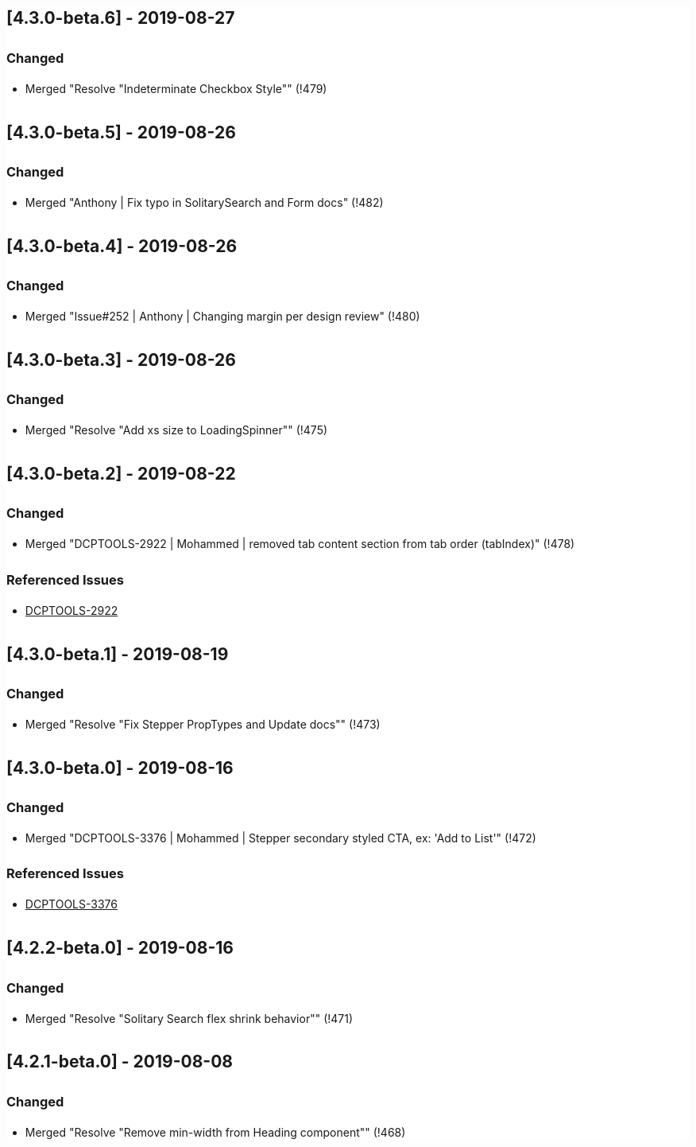 ## [4.3.0-beta.6] - 2019-08-27
### Changed
- Merged "Resolve "Indeterminate Checkbox Style"" (!479)

## [4.3.0-beta.5] - 2019-08-26
### Changed
- Merged "Anthony | Fix typo in SolitarySearch and Form docs" (!482)

## [4.3.0-beta.4] - 2019-08-26
### Changed
- Merged "Issue#252 | Anthony | Changing margin per design review" (!480)

## [4.3.0-beta.3] - 2019-08-26
### Changed
- Merged "Resolve "Add xs size to LoadingSpinner"" (!475)

## [4.3.0-beta.2] - 2019-08-22
### Changed
- Merged "DCPTOOLS-2922 | Mohammed | removed tab content section from tab order (tabIndex)" (!478)

### Referenced Issues
- [DCPTOOLS-2922](https://jira.kroger.com/jira/browse/DCPTOOLS-2922)

## [4.3.0-beta.1] - 2019-08-19
### Changed
- Merged "Resolve "Fix Stepper PropTypes and Update docs"" (!473)

## [4.3.0-beta.0] - 2019-08-16
### Changed
- Merged "DCPTOOLS-3376 | Mohammed | Stepper secondary styled CTA, ex: 'Add to List'" (!472)

### Referenced Issues
- [DCPTOOLS-3376](https://jira.kroger.com/jira/browse/DCPTOOLS-3376)

## [4.2.2-beta.0] - 2019-08-16
### Changed
- Merged "Resolve "Solitary Search flex shrink behavior"" (!471)

## [4.2.1-beta.0] - 2019-08-08
### Changed
- Merged "Resolve "Remove min-width from Heading component"" (!468)


[Unreleased]: https://gitlab.kroger.com/kds/kds-react/compare/v6.9.1-beta.3...HEAD
[6.9.1-beta.3]: https://gitlab.kroger.com/kds/kds-react/compare/v6.9.1-beta.2...v6.9.1-beta.3
[6.9.0-beta.1]: https://gitlab.kroger.com/kds/kds-react/compare/v6.9.0-beta.0...v6.9.0-beta.1
[6.9.0-beta.0]: https://gitlab.kroger.com/kds/kds-react/compare/v6.8.0-beta.1...v6.9.0-beta.0
[6.8.0-beta.1]: https://gitlab.kroger.com/kds/kds-react/compare/v6.8.0-beta.0...v6.8.0-beta.1
[6.8.0-beta.0]: https://gitlab.kroger.com/kds/kds-react/compare/v6.7.0-beta.1...v6.8.0-beta.0
[6.7.0-beta.1]: https://gitlab.kroger.com/kds/kds-react/compare/v6.7.0-beta.0...v6.7.0-beta.1
[6.7.0-beta.0]: https://gitlab.kroger.com/kds/kds-react/compare/v6.6.3-beta.1...v6.7.0-beta.0
[6.6.3-beta.1]: https://gitlab.kroger.com/kds/kds-react/compare/v6.6.3-beta.0...v6.6.3-beta.1
[6.6.3-beta.0]: https://gitlab.kroger.com/kds/kds-react/compare/v6.6.2-beta.1...v6.6.3-beta.0
[6.6.2-beta.1]: https://gitlab.kroger.com/kds/kds-react/compare/v6.6.2-beta.0...v6.6.2-beta.1
[6.6.2-beta.0]: https://gitlab.kroger.com/kds/kds-react/compare/v6.6.1...v6.6.2-beta.0
[6.6.1]: https://gitlab.kroger.com/kds/kds-react/compare/v6.6.0...v6.6.1
[6.6.0]: https://gitlab.kroger.com/kds/kds-react/compare/v6.6.0-beta.6...v6.6.0
[6.6.0-beta.6]: https://gitlab.kroger.com/kds/kds-react/compare/v6.6.0-beta.5...v6.6.0-beta.6
[6.6.0-beta.5]: https://gitlab.kroger.com/kds/kds-react/compare/v6.6.0-beta.4...v6.6.0-beta.5
[6.6.0-beta.4]: https://gitlab.kroger.com/kds/kds-react/compare/v6.6.0-beta.3...v6.6.0-beta.4
[6.6.0-beta.3]: https://gitlab.kroger.com/kds/kds-react/compare/v6.6.0-beta.2...v6.6.0-beta.3
[6.6.0-beta.2]: https://gitlab.kroger.com/kds/kds-react/compare/v6.6.0-beta.1...v6.6.0-beta.2
[6.6.0-beta.1]: https://gitlab.kroger.com/kds/kds-react/compare/v6.6.0-beta.0...v6.6.0-beta.1
[6.6.0-beta.0]: https://gitlab.kroger.com/kds/kds-react/compare/v6.5.4-beta.0...v6.6.0-beta.0
[6.5.4-beta.0]: https://gitlab.kroger.com/kds/kds-react/compare/v6.5.3-beta.0...v6.5.4-beta.0
[6.5.3-beta.0]: https://gitlab.kroger.com/kds/kds-react/compare/v6.5.2-beta.7...v6.5.3-beta.0
[6.5.2-beta.7]: https://gitlab.kroger.com/kds/kds-react/compare/v6.5.2-beta.6...v6.5.2-beta.7
[6.5.2-beta.6]: https://gitlab.kroger.com/kds/kds-react/compare/v6.5.2-beta.5...v6.5.2-beta.6
[6.5.2-beta.5]: https://gitlab.kroger.com/kds/kds-react/compare/v6.5.2-beta.4...v6.5.2-beta.5
[6.5.2-beta.4]: https://gitlab.kroger.com/kds/kds-react/compare/v6.5.2-beta.3...v6.5.2-beta.4
[6.5.2-beta.3]: https://gitlab.kroger.com/kds/kds-react/compare/v6.5.2-beta.2...v6.5.2-beta.3
[6.5.2-beta.2]: https://gitlab.kroger.com/kds/kds-react/compare/v6.5.2-beta.1...v6.5.2-beta.2
[6.5.2-beta.1]: https://gitlab.kroger.com/kds/kds-react/compare/v6.5.2-beta.0...v6.5.2-beta.1
[6.5.2-beta.0]: https://gitlab.kroger.com/kds/kds-react/compare/v6.5.1-beta.0...v6.5.2-beta.0
[6.5.1-beta.0]: https://gitlab.kroger.com/kds/kds-react/compare/v6.5.0-beta.4...v6.5.1-beta.0
[6.5.0-beta.4]: https://gitlab.kroger.com/kds/kds-react/compare/v6.5.0-beta.3...v6.5.0-beta.4
[6.5.0-beta.3]: https://gitlab.kroger.com/kds/kds-react/compare/v6.5.0-beta.2...v6.5.0-beta.3
[6.5.0-beta.2]: https://gitlab.kroger.com/kds/kds-react/compare/v6.5.0-beta.1...v6.5.0-beta.2
[6.5.0-beta.1]: https://gitlab.kroger.com/kds/kds-react/compare/v6.5.0-beta.0...v6.5.0-beta.1
[6.5.0-beta.0]: https://gitlab.kroger.com/kds/kds-react/compare/v6.4.3-beta.1...v6.5.0-beta.0
[6.4.3-beta.1]: https://gitlab.kroger.com/kds/kds-react/compare/v6.4.3-beta.0...v6.4.3-beta.1
[6.4.3-beta.0]: https://gitlab.kroger.com/kds/kds-react/compare/v6.4.2-beta.0...v6.4.3-beta.0
[6.4.2-beta.0]: https://gitlab.kroger.com/kds/kds-react/compare/v6.4.1-beta.3...v6.4.2-beta.0
[6.4.1-beta.3]: https://gitlab.kroger.com/kds/kds-react/compare/v6.4.1-beta.2...v6.4.1-beta.3
[6.4.1-beta.2]: https://gitlab.kroger.com/kds/kds-react/compare/v6.4.1-beta.1...v6.4.1-beta.2
[6.4.1-beta.1]: https://gitlab.kroger.com/kds/kds-react/compare/v6.4.1-beta.0...v6.4.1-beta.1
[6.4.1-beta.0]: https://gitlab.kroger.com/kds/kds-react/compare/v6.4.0-beta.2...v6.4.1-beta.0
[6.4.0-beta.2]: https://gitlab.kroger.com/kds/kds-react/compare/v6.4.0-beta.1...v6.4.0-beta.2
[6.4.0-beta.1]: https://gitlab.kroger.com/kds/kds-react/compare/v6.4.0-beta.0...v6.4.0-beta.1
[6.4.0-beta.0]: https://gitlab.kroger.com/kds/kds-react/compare/v6.3.1-beta.2...v6.4.0-beta.0
[6.3.1-beta.2]: https://gitlab.kroger.com/kds/kds-react/compare/v6.3.1-beta.1...v6.3.1-beta.2
[6.3.1-beta.1]: https://gitlab.kroger.com/kds/kds-react/compare/v6.3.1-beta.0...v6.3.1-beta.1
[6.3.1-beta.0]: https://gitlab.kroger.com/kds/kds-react/compare/v6.3.0-beta.7...v6.3.1-beta.0
[6.3.0-beta.7]: https://gitlab.kroger.com/kds/kds-react/compare/v6.3.0-beta.6...v6.3.0-beta.7
[6.3.0-beta.6]: https://gitlab.kroger.com/kds/kds-react/compare/v6.3.0-beta.5...v6.3.0-beta.6
[6.3.0-beta.5]: https://gitlab.kroger.com/kds/kds-react/compare/v6.3.0-beta.4...v6.3.0-beta.5
[6.3.0-beta.4]: https://gitlab.kroger.com/kds/kds-react/compare/v6.3.0-beta.3...v6.3.0-beta.4
[6.3.0-beta.3]: https://gitlab.kroger.com/kds/kds-react/compare/v6.3.0-beta.2...v6.3.0-beta.3
[6.3.0-beta.2]: https://gitlab.kroger.com/kds/kds-react/compare/v6.3.0-beta.1...v6.3.0-beta.2
[6.3.0-beta.1]: https://gitlab.kroger.com/kds/kds-react/compare/v6.3.0-beta.0...v6.3.0-beta.1
[6.3.0-beta.0]: https://gitlab.kroger.com/kds/kds-react/compare/v6.2.2-beta.4...v6.3.0-beta.0
[6.2.2-beta.4]: https://gitlab.kroger.com/kds/kds-react/compare/v6.2.2-beta.3...v6.2.2-beta.4
[6.2.2-beta.3]: https://gitlab.kroger.com/kds/kds-react/compare/v6.2.2-beta.2...v6.2.2-beta.3
[6.2.2-beta.2]: https://gitlab.kroger.com/kds/kds-react/compare/v6.2.2-beta.1...v6.2.2-beta.2
[6.2.2-beta.1]: https://gitlab.kroger.com/kds/kds-react/compare/v6.2.2-beta.0...v6.2.2-beta.1
[6.2.2-beta.0]: https://gitlab.kroger.com/kds/kds-react/compare/v6.2.1-beta.0...v6.2.2-beta.0
[6.2.1-beta.0]: https://gitlab.kroger.com/kds/kds-react/compare/v6.2.0-beta.2...v6.2.1-beta.0
[6.2.0-beta.2]: https://gitlab.kroger.com/kds/kds-react/compare/v6.2.0-beta.1...v6.2.0-beta.2
[6.2.0-beta.1]: https://gitlab.kroger.com/kds/kds-react/compare/v6.2.0-beta.0...v6.2.0-beta.1
[6.2.0-beta.0]: https://gitlab.kroger.com/kds/kds-react/compare/v6.1.2-beta.1...v6.2.0-beta.0
[6.1.2-beta.1]: https://gitlab.kroger.com/kds/kds-react/compare/v6.1.2-beta.0...v6.1.2-beta.1
[6.1.2-beta.0]: https://gitlab.kroger.com/kds/kds-react/compare/v6.1.1-beta.4...v6.1.2-beta.0
[6.1.1-beta.4]: https://gitlab.kroger.com/kds/kds-react/compare/v6.1.1-beta.3...v6.1.1-beta.4
[6.1.1-beta.3]: https://gitlab.kroger.com/kds/kds-react/compare/v6.1.1-beta.2...v6.1.1-beta.3
[6.1.1-beta.2]: https://gitlab.kroger.com/kds/kds-react/compare/v6.1.1-beta.1...v6.1.1-beta.2
[6.1.1-beta.1]: https://gitlab.kroger.com/kds/kds-react/compare/v6.1.1-beta.0...v6.1.1-beta.1
[6.1.1-beta.0]: https://gitlab.kroger.com/kds/kds-react/compare/v6.1.0-beta.0...v6.1.1-beta.0
[6.1.0-beta.0]: https://gitlab.kroger.com/kds/kds-react/compare/v6.0.6-beta.2...v6.1.0-beta.0
[6.0.6-beta.2]: https://gitlab.kroger.com/kds/kds-react/compare/v6.0.6-beta.1...v6.0.6-beta.2
[6.0.6-beta.1]: https://gitlab.kroger.com/kds/kds-react/compare/v6.0.6-beta.0...v6.0.6-beta.1
[6.0.6-beta.0]: https://gitlab.kroger.com/kds/kds-react/compare/v6.0.5-beta.0...v6.0.6-beta.0
[6.0.5-beta.0]: https://gitlab.kroger.com/kds/kds-react/compare/v6.0.4-beta.0...v6.0.5-beta.0
[6.0.4-beta.0]: https://gitlab.kroger.com/kds/kds-react/compare/v6.0.3-beta.0...v6.0.4-beta.0
[6.0.3-beta.0]: https://gitlab.kroger.com/kds/kds-react/compare/v6.0.2-beta.0...v6.0.3-beta.0
[6.0.2-beta.0]: https://gitlab.kroger.com/kds/kds-react/compare/v6.0.1-beta.0...v6.0.2-beta.0
[6.0.1-beta.0]: https://gitlab.kroger.com/kds/kds-react/compare/v6.0.0-beta.1...v6.0.1-beta.0
[6.0.0-beta.1]: https://gitlab.kroger.com/kds/kds-react/compare/v6.0.0-beta.0...v6.0.0-beta.1
[6.0.0-beta.0]: https://gitlab.kroger.com/kds/kds-react/compare/v5.4.0-beta.6...v6.0.0-beta.0
[5.4.0-beta.6]: https://gitlab.kroger.com/kds/kds-react/compare/v5.4.0-beta.5...v5.4.0-beta.6
[5.4.0-beta.5]: https://gitlab.kroger.com/kds/kds-react/compare/v5.4.0-beta.4...v5.4.0-beta.5
[5.4.0-beta.4]: https://gitlab.kroger.com/kds/kds-react/compare/v5.4.0-beta.3...v5.4.0-beta.4
[5.4.0-beta.3]: https://gitlab.kroger.com/kds/kds-react/compare/v5.4.0-beta.2...v5.4.0-beta.3
[5.4.0-beta.2]: https://gitlab.kroger.com/kds/kds-react/compare/v5.4.0-beta.1...v5.4.0-beta.2
[5.4.0-beta.1]: https://gitlab.kroger.com/kds/kds-react/compare/v5.4.0-beta.0...v5.4.0-beta.1
[5.4.0-beta.0]: https://gitlab.kroger.com/kds/kds-react/compare/v5.3.0-beta.8...v5.4.0-beta.0
[5.3.0-beta.8]: https://gitlab.kroger.com/kds/kds-react/compare/v5.3.0-beta.7...v5.3.0-beta.8
[5.3.0-beta.7]: https://gitlab.kroger.com/kds/kds-react/compare/v5.3.0-beta.6...v5.3.0-beta.7
[5.3.0-beta.6]: https://gitlab.kroger.com/kds/kds-react/compare/v5.3.0-beta.5...v5.3.0-beta.6
[5.3.0-beta.5]: https://gitlab.kroger.com/kds/kds-react/compare/v5.3.0-beta.4...v5.3.0-beta.5
[5.3.0-beta.4]: https://gitlab.kroger.com/kds/kds-react/compare/v5.3.0-beta.3...v5.3.0-beta.4
[5.3.0-beta.3]: https://gitlab.kroger.com/kds/kds-react/compare/v5.3.0-beta.2...v5.3.0-beta.3
[5.3.0-beta.2]: https://gitlab.kroger.com/kds/kds-react/compare/v5.3.0-beta.1...v5.3.0-beta.2
[5.3.0-beta.1]: https://gitlab.kroger.com/kds/kds-react/compare/v5.3.0-beta.0...v5.3.0-beta.1
[5.3.0-beta.0]: https://gitlab.kroger.com/kds/kds-react/compare/v5.2.2-beta.3...v5.3.0-beta.0
[5.2.2-beta.3]: https://gitlab.kroger.com/kds/kds-react/compare/v5.2.2-beta.2...v5.2.2-beta.3
[5.2.2-beta.2]: https://gitlab.kroger.com/kds/kds-react/compare/v5.2.2-beta.1...v5.2.2-beta.2
[5.2.2-beta.1]: https://gitlab.kroger.com/kds/kds-react/compare/v5.2.2-beta.0...v5.2.2-beta.1
[5.2.2-beta.0]: https://gitlab.kroger.com/kds/kds-react/compare/v5.2.1-beta.0...v5.2.2-beta.0
[5.2.1-beta.0]: https://gitlab.kroger.com/kds/kds-react/compare/v5.2.0-beta.1...v5.2.1-beta.0
[5.2.0-beta.1]: https://gitlab.kroger.com/kds/kds-react/compare/v5.2.0-beta.0...v5.2.0-beta.1
[5.2.0-beta.0]: https://gitlab.kroger.com/kds/kds-react/compare/v5.1.1-beta.3...v5.2.0-beta.0
[5.1.1-beta.3]: https://gitlab.kroger.com/kds/kds-react/compare/v5.1.1-beta.2...v5.1.1-beta.3
[5.1.1-beta.2]: https://gitlab.kroger.com/kds/kds-react/compare/v5.1.1-beta.1...v5.1.1-beta.2
[5.1.1-beta.1]: https://gitlab.kroger.com/kds/kds-react/compare/v5.1.1-beta.0...v5.1.1-beta.1
[5.1.1-beta.0]: https://gitlab.kroger.com/kds/kds-react/compare/v5.1.0-beta.0...v5.1.1-beta.0
[5.1.0-beta.0]: https://gitlab.kroger.com/kds/kds-react/compare/v5.0.4-beta.1...v5.1.0-beta.0
[5.0.4-beta.1]: https://gitlab.kroger.com/kds/kds-react/compare/v5.0.4-beta.0...v5.0.4-beta.1
[5.0.4-beta.0]: https://gitlab.kroger.com/kds/kds-react/compare/v5.0.3...v5.0.4-beta.0
[5.0.3]: https://gitlab.kroger.com/kds/kds-react/compare/v5.0.3-beta.3...v5.0.3
[5.0.3-beta.3]: https://gitlab.kroger.com/kds/kds-react/compare/v5.0.3-beta.2...v5.0.3-beta.3
[5.0.3-beta.2]: https://gitlab.kroger.com/kds/kds-react/compare/v5.0.3-beta.1...v5.0.3-beta.2
[5.0.3-beta.1]: https://gitlab.kroger.com/kds/kds-react/compare/v5.0.3-beta.0...v5.0.3-beta.1
[5.0.3-beta.0]: https://gitlab.kroger.com/kds/kds-react/compare/v5.0.2-beta.1...v5.0.3-beta.0
[5.0.2-beta.1]: https://gitlab.kroger.com/kds/kds-react/compare/v5.0.2-beta.0...v5.0.2-beta.1
[5.0.2-beta.0]: https://gitlab.kroger.com/kds/kds-react/compare/v5.0.1-beta.0...v5.0.2-beta.0
[5.0.1-beta.0]: https://gitlab.kroger.com/kds/kds-react/compare/v5.0.0-beta.5...v5.0.1-beta.0
[5.0.0-beta.5]: https://gitlab.kroger.com/kds/kds-react/compare/v5.0.0-beta.4...v5.0.0-beta.5
[5.0.0-beta.4]: https://gitlab.kroger.com/kds/kds-react/compare/v5.0.0-beta.3...v5.0.0-beta.4
[5.0.0-beta.3]: https://gitlab.kroger.com/kds/kds-react/compare/v5.0.0-beta.2...v5.0.0-beta.3
[5.0.0-beta.2]: https://gitlab.kroger.com/kds/kds-react/compare/v5.0.0-beta.1...v5.0.0-beta.2
[5.0.0-beta.1]: https://gitlab.kroger.com/kds/kds-react/compare/v5.0.0-beta.0...v5.0.0-beta.1
[5.0.0-beta.0]: https://gitlab.kroger.com/kds/kds-react/compare/v4.4.2-beta.1...v5.0.0-beta.0
[4.4.2-beta.1]: https://gitlab.kroger.com/kds/kds-react/compare/v4.4.2-beta.0...v4.4.2-beta.1